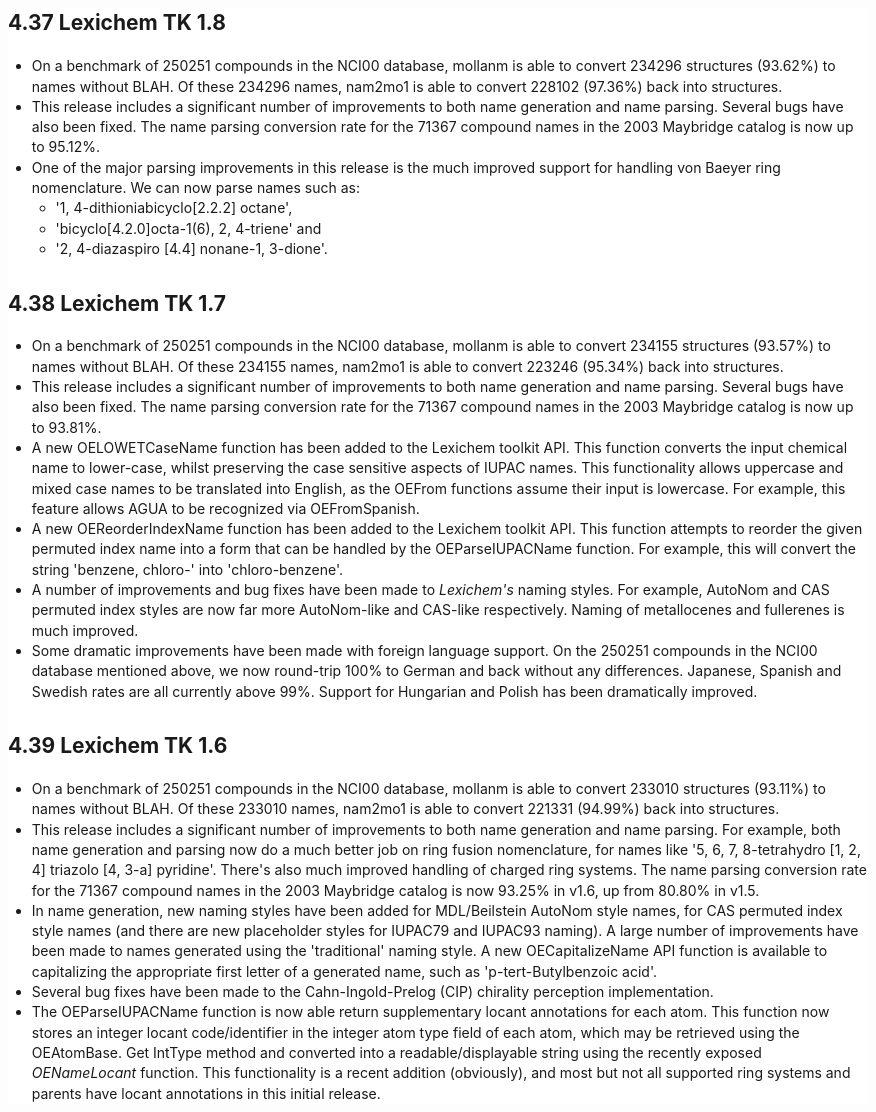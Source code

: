 ## 4.37 Lexichem TK 1.8

- On a benchmark of 250251 compounds in the NCI00 database, mollanm is able to convert 234296 structures  $(93.62\%)$  to names without BLAH. Of these 234296 names, nam2mo1 is able to convert 228102 (97.36%) back into structures.
- This release includes a significant number of improvements to both name generation and name parsing. Several bugs have also been fixed. The name parsing conversion rate for the 71367 compound names in the 2003 Maybridge catalog is now up to 95.12%.
- One of the major parsing improvements in this release is the much improved support for handling von Baeyer ring nomenclature. We can now parse names such as:
  - '1, 4-dithioniabicyclo[2.2.2] octane',
  - 'bicyclo[4.2.0]octa-1(6), 2, 4-triene' and
  - '2, 4-diazaspiro [4.4] nonane-1, 3-dione'.

## 4.38 Lexichem TK 1.7

- On a benchmark of 250251 compounds in the NCI00 database, mollanm is able to convert 234155 structures (93.57%) to names without BLAH. Of these 234155 names, nam2mo1 is able to convert 223246 (95.34%) back into structures.
- This release includes a significant number of improvements to both name generation and name parsing. Several bugs have also been fixed. The name parsing conversion rate for the 71367 compound names in the 2003 Maybridge catalog is now up to 93.81%.
- A new OELOWETCaseName function has been added to the Lexichem toolkit API. This function converts the input chemical name to lower-case, whilst preserving the case sensitive aspects of IUPAC names. This functionality allows uppercase and mixed case names to be translated into English, as the OEFrom <Foo> functions assume their input is lowercase. For example, this feature allows AGUA to be recognized via OEFromSpanish.
- A new OEReorderIndexName function has been added to the Lexichem toolkit API. This function attempts to reorder the given permuted index name into a form that can be handled by the OEParseIUPACName function. For example, this will convert the string 'benzene, chloro-' into 'chloro-benzene'.
- A number of improvements and bug fixes have been made to *Lexichem's* naming styles. For example, AutoNom and CAS permuted index styles are now far more AutoNom-like and CAS-like respectively. Naming of metallocenes and fullerenes is much improved.
- Some dramatic improvements have been made with foreign language support. On the 250251 compounds in the NCI00 database mentioned above, we now round-trip 100% to German and back without any differences. Japanese, Spanish and Swedish rates are all currently above 99%. Support for Hungarian and Polish has been dramatically improved.

## 4.39 Lexichem TK 1.6

- On a benchmark of 250251 compounds in the NCI00 database, mollanm is able to convert 233010 structures (93.11%) to names without BLAH. Of these 233010 names, nam2mo1 is able to convert 221331 (94.99%) back into structures.
- This release includes a significant number of improvements to both name generation and name parsing. For example, both name generation and parsing now do a much better job on ring fusion nomenclature, for names like '5, 6, 7, 8-tetrahydro [1, 2, 4] triazolo [4, 3-a] pyridine'. There's also much improved handling of charged ring systems. The name parsing conversion rate for the 71367 compound names in the 2003 Maybridge catalog is now 93.25% in v1.6, up from 80.80% in v1.5.
- In name generation, new naming styles have been added for MDL/Beilstein AutoNom style names, for CAS permuted index style names (and there are new placeholder styles for IUPAC79 and IUPAC93 naming). A large number of improvements have been made to names generated using the 'traditional' naming style. A new OECapitalizeName API function is available to capitalizing the appropriate first letter of a generated name, such as 'p-tert-Butylbenzoic acid'.
- Several bug fixes have been made to the Cahn-Ingold-Prelog (CIP) chirality perception implementation.
- The OEParseIUPACName function is now able return supplementary locant annotations for each atom. This function now stores an integer locant code/identifier in the integer atom type field of each atom, which may be retrieved using the OEAtomBase. Get IntType method and converted into a readable/displayable string using the recently exposed *OENameLocant* function. This functionality is a recent addition (obviously), and most but not all supported ring systems and parents have locant annotations in this initial release.